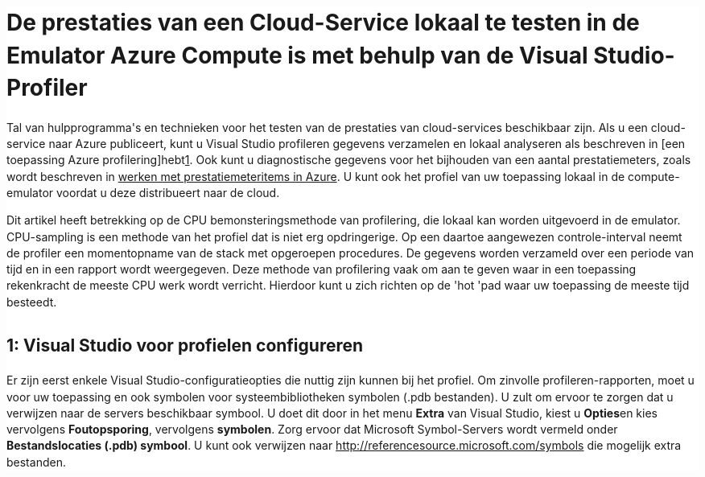 <properties 
    pageTitle="Profilering van een Cloud-Service lokaal in de Emulator Compute | Microsoft Azure" 
    services="cloud-services"
    description="Onderzoeken van prestatieproblemen in cloud-services met de Visual Studio-profiler" 
    documentationCenter=""
    authors="TomArcher" 
    manager="douge" 
    editor=""
    tags="" 
    />

<tags 
    ms.service="cloud-services" 
    ms.workload="na" 
    ms.tgt_pltfrm="na" 
    ms.devlang="multiple" 
    ms.topic="article" 
    ms.date="07/30/2016" 
    ms.author="tarcher"/>

# <a name="testing-the-performance-of-a-cloud-service-locally-in-the-azure-compute-emulator-using-the-visual-studio-profiler"></a>De prestaties van een Cloud-Service lokaal te testen in de Emulator Azure Compute is met behulp van de Visual Studio-Profiler

Tal van hulpprogramma's en technieken voor het testen van de prestaties van cloud-services beschikbaar zijn.
Als u een cloud-service naar Azure publiceert, kunt u Visual Studio profileren gegevens verzamelen en lokaal analyseren als beschreven in [een toepassing Azure profilering]hebt[1].
Ook kunt u diagnostische gegevens voor het bijhouden van een aantal prestatiemeters, zoals wordt beschreven in [werken met prestatiemeteritems in Azure][2].
U kunt ook het profiel van uw toepassing lokaal in de compute-emulator voordat u deze distribueert naar de cloud.

Dit artikel heeft betrekking op de CPU bemonsteringsmethode van profilering, die lokaal kan worden uitgevoerd in de emulator. CPU-sampling is een methode van het profiel dat is niet erg opdringerige. Op een daartoe aangewezen controle-interval neemt de profiler een momentopname van de stack met opgeroepen procedures. De gegevens worden verzameld over een periode van tijd en in een rapport wordt weergegeven. Deze methode van profilering vaak om aan te geven waar in een toepassing rekenkracht de meeste CPU werk wordt verricht.  Hierdoor kunt u zich richten op de 'hot 'pad waar uw toepassing de meeste tijd besteedt.



## <a name="1-configure-visual-studio-for-profiling"></a>1: Visual Studio voor profielen configureren

Er zijn eerst enkele Visual Studio-configuratieopties die nuttig zijn kunnen bij het profiel. Om zinvolle profileren-rapporten, moet u voor uw toepassing en ook symbolen voor systeembibliotheken symbolen (.pdb bestanden). U zult om ervoor te zorgen dat u verwijzen naar de servers beschikbaar symbool. U doet dit door in het menu **Extra** van Visual Studio, kiest u **Opties**en kies vervolgens **Foutopsporing**, vervolgens **symbolen**. Zorg ervoor dat Microsoft Symbol-Servers wordt vermeld onder **Bestandslocaties (.pdb) symbool**.  U kunt ook verwijzen naar http://referencesource.microsoft.com/symbols die mogelijk extra bestanden.


[1]: http://msdn.microsoft.com/library/azure/hh369930.aspx
[2]: http://msdn.microsoft.com/library/azure/hh411542.aspx
[3]: http://blogs.msdn.com/b/habibh/archive/2009/06/30/walkthrough-using-the-tier-interaction-profiler-in-visual-studio-team-system-2010.aspx
[4]: ./media/cloud-services-performance-testing-visual-studio-profiler/ProfilingLocally09.png
[5]: ./media/cloud-services-performance-testing-visual-studio-profiler/ProfilingLocally10.png
[6]: ./media/cloud-services-performance-testing-visual-studio-profiler/ProfilingLocally02.png
[7]: ./media/cloud-services-performance-testing-visual-studio-profiler/ProfilingLocally05.png
[8]: ./media/cloud-services-performance-testing-visual-studio-profiler/ProfilingLocally010.png
[9]: ./media/cloud-services-performance-testing-visual-studio-profiler/ProfilingLocally07.png
[10]: ./media/cloud-services-performance-testing-visual-studio-profiler/ProfilingLocally06.png
[11]: ./media/cloud-services-performance-testing-visual-studio-profiler/ProfilingLocally03.png
[12]: ./media/cloud-services-performance-testing-visual-studio-profiler/ProfilingLocally011.png
[14]: ./media/cloud-services-performance-testing-visual-studio-profiler/ProfilingLocally04.png 
[15]: ./media/cloud-services-performance-testing-visual-studio-profiler/ProfilingLocally013.png
[16]: ./media/cloud-services-performance-testing-visual-studio-profiler/ProfilingLocally012.png
[17]: ./media/cloud-services-performance-testing-visual-studio-profiler/ProfilingLocally08.png